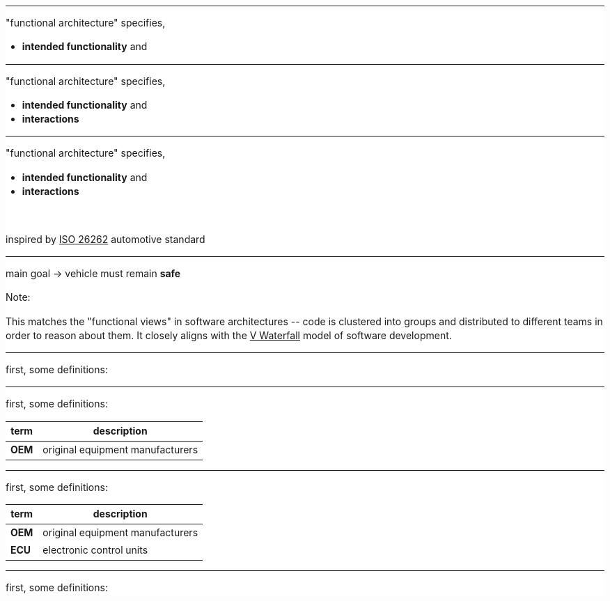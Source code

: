 
---

"functional architecture" specifies,

- **intended functionality** and 

---

"functional architecture" specifies,

- **intended functionality** and 
- **interactions** 

---

"functional architecture" specifies,

- **intended functionality** and 
- **interactions** 

<br>

inspired by [ISO 26262](https://www.iso.org/standard/68383.html) automotive standard

---

main goal &rarr; vehicle must remain **safe**

Note:

This matches the "functional views" in software architectures -- code is clustered into groups and distributed to different teams in order to reason about them. It closely aligns with the [V Waterfall](https://dl.acm.org/doi/10.1145/1764810.1764814) model of software development.

---

first, some definitions:

---

first, some definitions:

| **term** | description |
|----------|-------------|
| **OEM** | original equipment manufacturers |

---

first, some definitions:

| **term** | description |
|----------|-------------|
| **OEM** | original equipment manufacturers |
| **ECU** | electronic control units |

---

first, some definitions:
